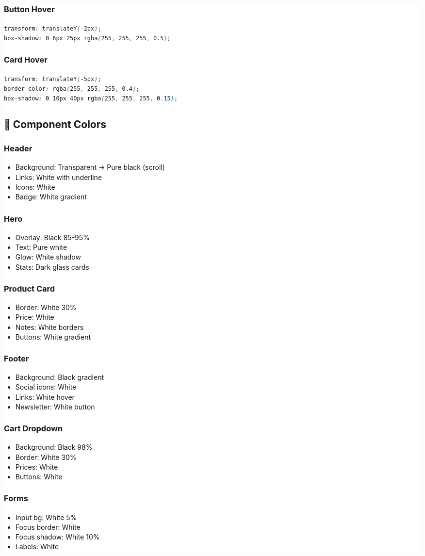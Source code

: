 ### Button Hover
```css
transform: translateY(-2px);
box-shadow: 0 6px 25px rgba(255, 255, 255, 0.5);
```

### Card Hover
```css
transform: translateY(-5px);
border-color: rgba(255, 255, 255, 0.4);
box-shadow: 0 10px 40px rgba(255, 255, 255, 0.15);
```

## 🎨 Component Colors

### Header
- Background: Transparent → Pure black (scroll)
- Links: White with underline
- Icons: White
- Badge: White gradient

### Hero
- Overlay: Black 85-95%
- Text: Pure white
- Glow: White shadow
- Stats: Dark glass cards

### Product Card
- Border: White 30%
- Price: White
- Notes: White borders
- Buttons: White gradient

### Footer
- Background: Black gradient
- Social icons: White
- Links: White hover
- Newsletter: White button

### Cart Dropdown
- Background: Black 98%
- Border: White 30%
- Prices: White
- Buttons: White

### Forms
- Input bg: White 5%
- Focus border: White
- Focus shadow: White 10%
- Labels: White
